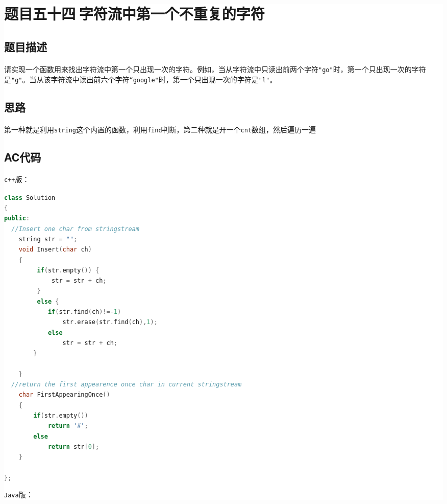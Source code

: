 ```java

```

# 题目五十四 字符流中第一个不重复的字符

## 题目描述

请实现一个函数用来找出字符流中第一个只出现一次的字符。例如，当从字符流中只读出前两个字符`"go"`时，第一个只出现一次的字符是`"g"`。当从该字符流中读出前六个字符`“google"`时，第一个只出现一次的字符是`"l"`。

## 思路

第一种就是利用`string`这个内置的函数，利用`find`判断，第二种就是开一个`cnt`数组，然后遍历一遍

## AC代码

`c++`版：

```c++
class Solution
{
public:
  //Insert one char from stringstream
    string str = "";
    void Insert(char ch)
    {
         if(str.empty()) {
             str = str + ch;
         }
         else {
            if(str.find(ch)!=-1)
                str.erase(str.find(ch),1);
            else 
                str = str + ch;
        }

    }
  //return the first appearence once char in current stringstream
    char FirstAppearingOnce()
    {
        if(str.empty()) 
            return '#';
        else 
            return str[0];
    }

};
```

`Java`版：
